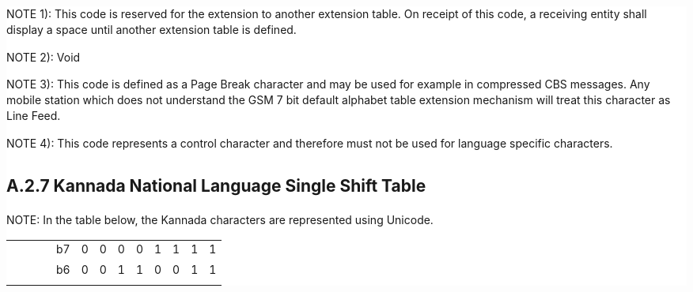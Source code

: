 <tr class="odd">
<td><p>NOTE 1): This code is reserved for the extension to another extension table. On receipt of this code, a receiving entity shall display a space until another extension table is defined.</p>
<p>NOTE 2): Void</p>
<p>NOTE 3): This code is defined as a Page Break character and may be used for example in compressed CBS messages. Any mobile station which does not understand the GSM 7 bit default alphabet table extension mechanism will treat this character as Line Feed.</p>
<p>NOTE 4): This code represents a control character and therefore must not be used for language specific characters.</p></td>
<td></td>
<td></td>
<td></td>
<td></td>
<td></td>
<td></td>
<td></td>
<td></td>
<td></td>
<td></td>
<td></td>
<td></td>
</tr>
</tbody>
</table>

A.2.7 Kannada National Language Single Shift Table 
--------------------------------------------------

NOTE: In the table below, the Kannada characters are represented using
Unicode.

<table>
<tbody>
<tr class="odd">
<td></td>
<td></td>
<td></td>
<td></td>
<td>b7</td>
<td>0</td>
<td>0</td>
<td>0</td>
<td>0</td>
<td>1</td>
<td>1</td>
<td>1</td>
<td>1</td>
</tr>
<tr class="even">
<td></td>
<td></td>
<td></td>
<td></td>
<td>b6</td>
<td>0</td>
<td>0</td>
<td>1</td>
<td>1</td>
<td>0</td>
<td>0</td>
<td>1</td>
<td>1</td>
</tr>
<tr class="odd">
<td></td>